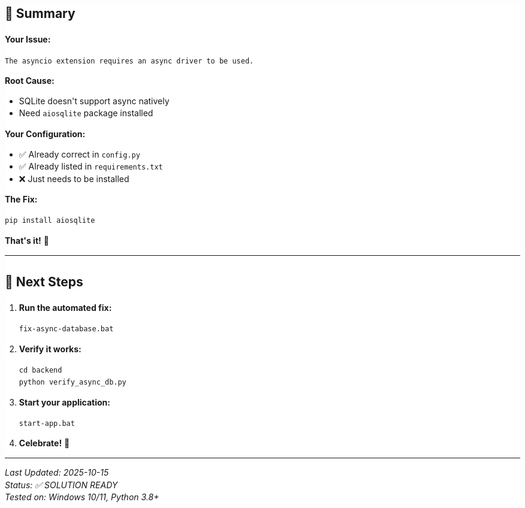 
## 🎉 Summary

**Your Issue:**
```
The asyncio extension requires an async driver to be used.
```

**Root Cause:**
- SQLite doesn't support async natively
- Need `aiosqlite` package installed

**Your Configuration:**
- ✅ Already correct in `config.py`
- ✅ Already listed in `requirements.txt`
- ❌ Just needs to be installed

**The Fix:**
```batch
pip install aiosqlite
```

**That's it!** 🚀

---

## 🚀 Next Steps

1. **Run the automated fix:**
   ```batch
   fix-async-database.bat
   ```

2. **Verify it works:**
   ```batch
   cd backend
   python verify_async_db.py
   ```

3. **Start your application:**
   ```batch
   start-app.bat
   ```

4. **Celebrate!** 🎊

---

*Last Updated: 2025-10-15*  
*Status: ✅ SOLUTION READY*  
*Tested on: Windows 10/11, Python 3.8+*
